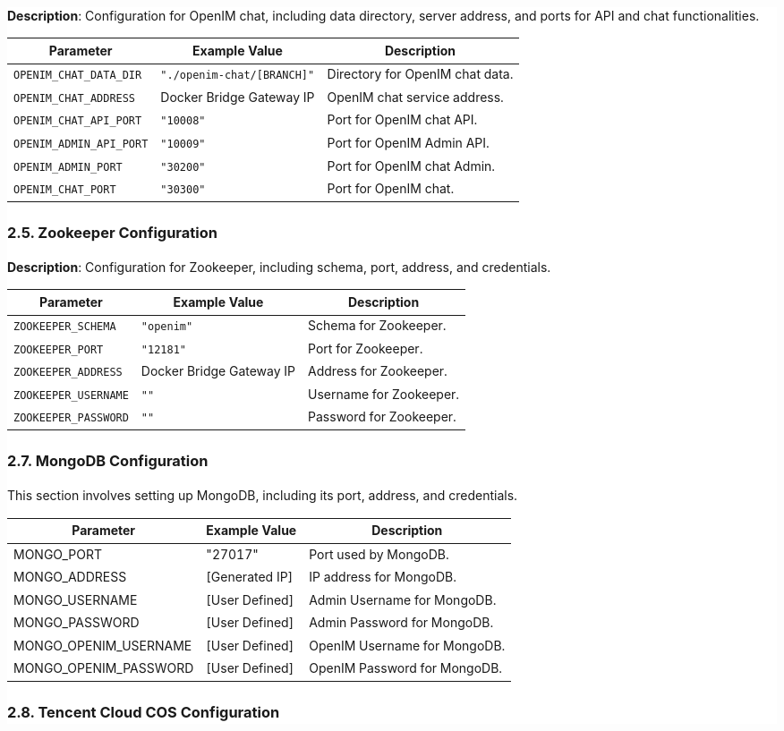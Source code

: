 **Description**: Configuration for OpenIM chat, including data directory, server address, and ports for API and chat functionalities.

| Parameter               | Example Value              | Description                     |
| ----------------------- | -------------------------- | ------------------------------- |
| `OPENIM_CHAT_DATA_DIR`  | `"./openim-chat/[BRANCH]"` | Directory for OpenIM chat data. |
| `OPENIM_CHAT_ADDRESS`   | Docker Bridge Gateway IP   | OpenIM chat service address.    |
| `OPENIM_CHAT_API_PORT`  | `"10008"`                  | Port for OpenIM chat API.       |
| `OPENIM_ADMIN_API_PORT` | `"10009"`                  | Port for OpenIM Admin API.      |
| `OPENIM_ADMIN_PORT`     | `"30200"`                  | Port for OpenIM chat Admin.     |
| `OPENIM_CHAT_PORT`      | `"30300"`                  | Port for OpenIM chat.           |

###  2.5. <a name='ZookeeperConfiguration'></a>Zookeeper Configuration

**Description**: Configuration for Zookeeper, including schema, port, address, and credentials.

| Parameter            | Example Value            | Description             |
| -------------------- | ------------------------ | ----------------------- |
| `ZOOKEEPER_SCHEMA`   | `"openim"`               | Schema for Zookeeper.   |
| `ZOOKEEPER_PORT`     | `"12181"`                | Port for Zookeeper.     |
| `ZOOKEEPER_ADDRESS`  | Docker Bridge Gateway IP | Address for Zookeeper.  |
| `ZOOKEEPER_USERNAME` | `""`                     | Username for Zookeeper. |
| `ZOOKEEPER_PASSWORD` | `""`                     | Password for Zookeeper. |

###  2.7. <a name='MongoDBConfiguration'></a>MongoDB Configuration

This section involves setting up MongoDB, including its port, address, and credentials.


| Parameter      | Example Value  | Description             |
| -------------- | -------------- | ----------------------- |
| MONGO_PORT     | "27017"        | Port used by MongoDB.   |
| MONGO_ADDRESS  | [Generated IP] | IP address for MongoDB. |
| MONGO_USERNAME | [User Defined] | Admin Username for MongoDB.   |
| MONGO_PASSWORD | [User Defined] | Admin Password for MongoDB.   |
| MONGO_OPENIM_USERNAME | [User Defined] | OpenIM Username for MongoDB.   |
| MONGO_OPENIM_PASSWORD | [User Defined] | OpenIM Password for MongoDB.   |

###  2.8. <a name='TencentCloudCOSConfiguration'></a>Tencent Cloud COS Configuration
